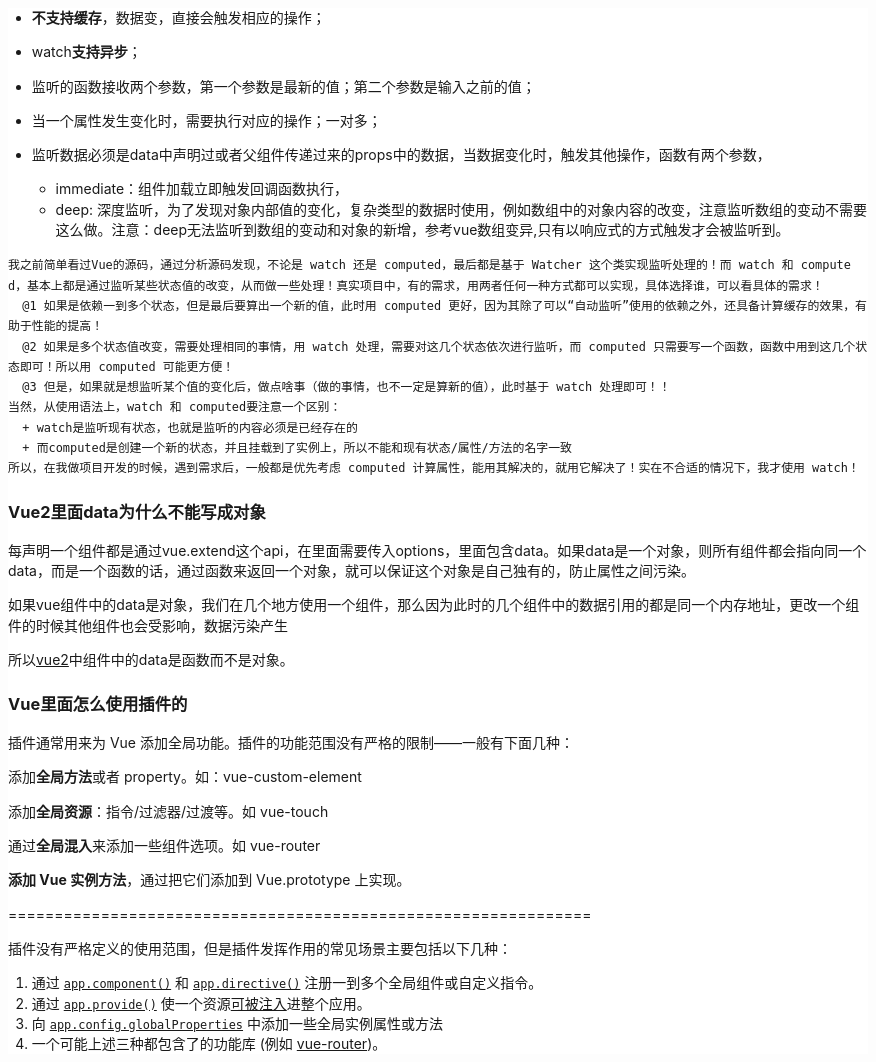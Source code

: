 * **不支持缓存**，数据变，直接会触发相应的操作；

* watch**支持异步**；

* 监听的函数接收两个参数，第一个参数是最新的值；第二个参数是输入之前的值；

* 当一个属性发生变化时，需要执行对应的操作；一对多；

* 监听数据必须是data中声明过或者父组件传递过来的props中的数据，当数据变化时，触发其他操作，函数有两个参数，
  * immediate：组件加载立即触发回调函数执行，
  * deep: 深度监听，为了发现对象内部值的变化，复杂类型的数据时使用，例如数组中的对象内容的改变，注意监听数组的变动不需要这么做。注意：deep无法监听到数组的变动和对象的新增，参考vue数组变异,只有以响应式的方式触发才会被监听到。

```
我之前简单看过Vue的源码，通过分析源码发现，不论是 watch 还是 computed，最后都是基于 Watcher 这个类实现监听处理的！而 watch 和 computed，基本上都是通过监听某些状态值的改变，从而做一些处理！真实项目中，有的需求，用两者任何一种方式都可以实现，具体选择谁，可以看具体的需求！
  @1 如果是依赖一到多个状态，但是最后要算出一个新的值，此时用 computed 更好，因为其除了可以“自动监听”使用的依赖之外，还具备计算缓存的效果，有助于性能的提高！
  @2 如果是多个状态值改变，需要处理相同的事情，用 watch 处理，需要对这几个状态依次进行监听，而 computed 只需要写一个函数，函数中用到这几个状态即可！所以用 computed 可能更方便！
  @3 但是，如果就是想监听某个值的变化后，做点啥事（做的事情，也不一定是算新的值），此时基于 watch 处理即可！！
当然，从使用语法上，watch 和 computed要注意一个区别：
  + watch是监听现有状态，也就是监听的内容必须是已经存在的
  + 而computed是创建一个新的状态，并且挂载到了实例上，所以不能和现有状态/属性/方法的名字一致
所以，在我做项目开发的时候，遇到需求后，一般都是优先考虑 computed 计算属性，能用其解决的，就用它解决了！实在不合适的情况下，我才使用 watch！
```

### Vue2里面data为什么不能写成对象

每声明一个组件都是通过vue.extend这个api，在里面需要传入options，里面包含data。如果data是一个对象，则所有组件都会指向同一个data，而是一个函数的话，通过函数来返回一个对象，就可以保证这个对象是自己独有的，防止属性之间污染。

如果vue组件中的data是对象，我们在几个地方使用一个组件，那么因为此时的几个组件中的数据引用的都是同一个内存地址，更改一个组件的时候其他组件也会受影响，数据污染产生

所以[vue2](https://so.csdn.net/so/search?q=vue2&spm=1001.2101.3001.7020)中组件中的data是函数而不是对象。

### Vue里面怎么使用插件的

插件通常用来为 Vue 添加全局功能。插件的功能范围没有严格的限制——一般有下面几种：

添加**全局方法**或者 property。如：vue-custom-element

添加**全局资源**：指令/过滤器/过渡等。如 vue-touch

通过**全局混入**来添加一些组件选项。如 vue-router

**添加 Vue 实例方法**，通过把它们添加到 Vue.prototype 上实现。

===============================================================

插件没有严格定义的使用范围，但是插件发挥作用的常见场景主要包括以下几种：

1. 通过 [`app.component()`](https://cn.vuejs.org/api/application.html#app-component) 和 [`app.directive()`](https://cn.vuejs.org/api/application.html#app-directive) 注册一到多个全局组件或自定义指令。
2. 通过 [`app.provide()`](https://cn.vuejs.org/api/application.html#app-provide) 使一个资源[可被注入](https://cn.vuejs.org/guide/components/provide-inject.html)进整个应用。
3. 向 [`app.config.globalProperties`](https://cn.vuejs.org/api/application.html#app-config-globalproperties) 中添加一些全局实例属性或方法
4. 一个可能上述三种都包含了的功能库 (例如 [vue-router](https://github.com/vuejs/vue-router-next))。
